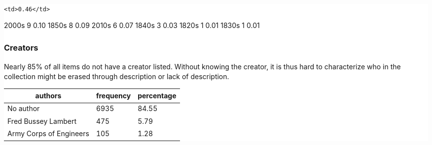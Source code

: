     <td>0.46</td>
  </tr>
  <tr>
    <td>2000s</td>
    <td>9</td>
    <td>0.10</td>
  </tr>
  <tr>
    <td>1850s</td>
    <td>8</td>
    <td>0.09</td>
  </tr>
  <tr>
    <td>2010s</td>
    <td>6</td>
    <td>0.07</td>
  </tr>
  <tr>
    <td>1840s</td>
    <td>3</td>
    <td>0.03</td>
  </tr>
  <tr>
    <td>1820s</td>
    <td>1</td>
    <td>0.01</td>
  </tr>
  <tr>
    <td>1830s</td>
    <td>1</td>
    <td>0.01</td>
  </tr>
</tbody>
</table>

### Creators

Nearly 85% of all items do not have a creator listed. Without knowing the creator, it is thus hard to characterize who in the collection might be erased through description or lack of description. 

<table>
<thead>
  <tr>
    <th>authors</th>
    <th>frequency</th>
    <th>percentage</th>
  </tr>
</thead>
<tbody>
  <tr>
    <td>No author</td>
    <td>6935</td>
    <td>84.55</td>
  </tr>
  <tr>
    <td>Fred Bussey Lambert</td>
    <td>475</td>
    <td>5.79</td>
  </tr>
  <tr>
    <td>Army Corps of Engineers</td>
    <td>105</td>
    <td>1.28</td>
  </tr>